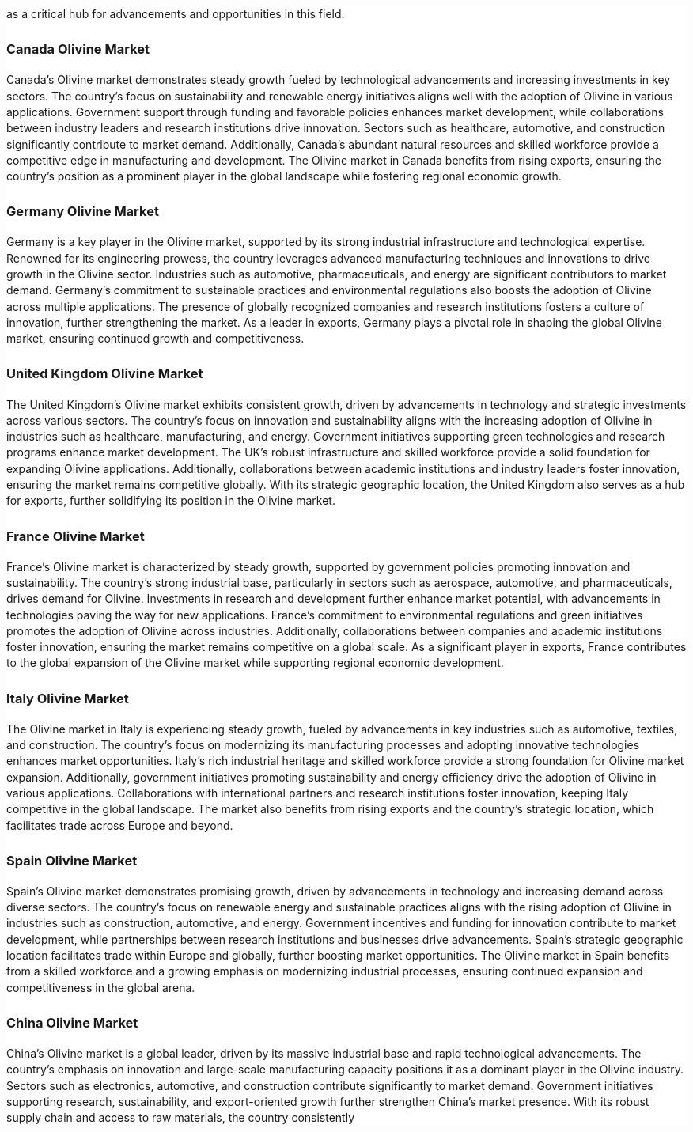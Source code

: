 as a critical hub for advancements and opportunities in this field.</p><h3>Canada Olivine Market</h3><p>Canada&rsquo;s Olivine market demonstrates steady growth fueled by technological advancements and increasing investments in key sectors. The country&rsquo;s focus on sustainability and renewable energy initiatives aligns well with the adoption of Olivine in various applications. Government support through funding and favorable policies enhances market development, while collaborations between industry leaders and research institutions drive innovation. Sectors such as healthcare, automotive, and construction significantly contribute to market demand. Additionally, Canada&rsquo;s abundant natural resources and skilled workforce provide a competitive edge in manufacturing and development. The Olivine market in Canada benefits from rising exports, ensuring the country&rsquo;s position as a prominent player in the global landscape while fostering regional economic growth.</p><h3>Germany Olivine Market</h3><p>Germany is a key player in the Olivine market, supported by its strong industrial infrastructure and technological expertise. Renowned for its engineering prowess, the country leverages advanced manufacturing techniques and innovations to drive growth in the Olivine sector. Industries such as automotive, pharmaceuticals, and energy are significant contributors to market demand. Germany&rsquo;s commitment to sustainable practices and environmental regulations also boosts the adoption of Olivine across multiple applications. The presence of globally recognized companies and research institutions fosters a culture of innovation, further strengthening the market. As a leader in exports, Germany plays a pivotal role in shaping the global Olivine market, ensuring continued growth and competitiveness.</p><h3>United Kingdom Olivine Market</h3><p>The United Kingdom&rsquo;s Olivine market exhibits consistent growth, driven by advancements in technology and strategic investments across various sectors. The country&rsquo;s focus on innovation and sustainability aligns with the increasing adoption of Olivine in industries such as healthcare, manufacturing, and energy. Government initiatives supporting green technologies and research programs enhance market development. The UK&rsquo;s robust infrastructure and skilled workforce provide a solid foundation for expanding Olivine applications. Additionally, collaborations between academic institutions and industry leaders foster innovation, ensuring the market remains competitive globally. With its strategic geographic location, the United Kingdom also serves as a hub for exports, further solidifying its position in the Olivine market.</p><h3>France Olivine Market</h3><p>France&rsquo;s Olivine market is characterized by steady growth, supported by government policies promoting innovation and sustainability. The country&rsquo;s strong industrial base, particularly in sectors such as aerospace, automotive, and pharmaceuticals, drives demand for Olivine. Investments in research and development further enhance market potential, with advancements in technologies paving the way for new applications. France&rsquo;s commitment to environmental regulations and green initiatives promotes the adoption of Olivine across industries. Additionally, collaborations between companies and academic institutions foster innovation, ensuring the market remains competitive on a global scale. As a significant player in exports, France contributes to the global expansion of the Olivine market while supporting regional economic development.</p><h3>Italy Olivine Market</h3><p>The Olivine market in Italy is experiencing steady growth, fueled by advancements in key industries such as automotive, textiles, and construction. The country&rsquo;s focus on modernizing its manufacturing processes and adopting innovative technologies enhances market opportunities. Italy&rsquo;s rich industrial heritage and skilled workforce provide a strong foundation for Olivine market expansion. Additionally, government initiatives promoting sustainability and energy efficiency drive the adoption of Olivine in various applications. Collaborations with international partners and research institutions foster innovation, keeping Italy competitive in the global landscape. The market also benefits from rising exports and the country&rsquo;s strategic location, which facilitates trade across Europe and beyond.</p><h3>Spain Olivine Market</h3><p>Spain&rsquo;s Olivine market demonstrates promising growth, driven by advancements in technology and increasing demand across diverse sectors. The country&rsquo;s focus on renewable energy and sustainable practices aligns with the rising adoption of Olivine in industries such as construction, automotive, and energy. Government incentives and funding for innovation contribute to market development, while partnerships between research institutions and businesses drive advancements. Spain&rsquo;s strategic geographic location facilitates trade within Europe and globally, further boosting market opportunities. The Olivine market in Spain benefits from a skilled workforce and a growing emphasis on modernizing industrial processes, ensuring continued expansion and competitiveness in the global arena.</p><h3>China Olivine Market</h3><p>China&rsquo;s Olivine market is a global leader, driven by its massive industrial base and rapid technological advancements. The country&rsquo;s emphasis on innovation and large-scale manufacturing capacity positions it as a dominant player in the Olivine industry. Sectors such as electronics, automotive, and construction contribute significantly to market demand. Government initiatives supporting research, sustainability, and export-oriented growth further strengthen China&rsquo;s market presence. With its robust supply chain and access to raw materials, the country consistently